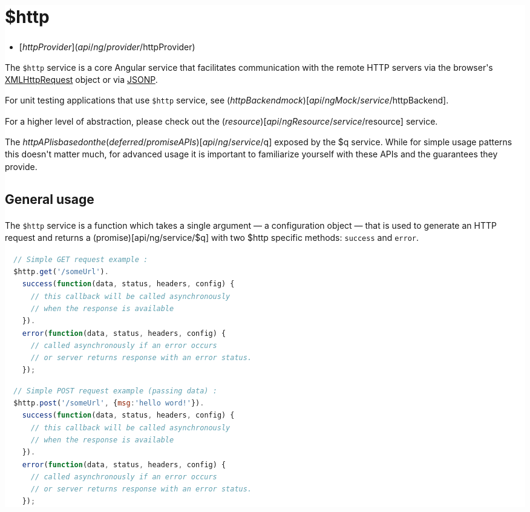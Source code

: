



# $http


* [$httpProvider](api/ng/provider/$httpProvider)








The `$http` service is a core Angular service that facilitates communication with the remote
HTTP servers via the browser's [XMLHttpRequest](https://developer.mozilla.org/en/xmlhttprequest)
object or via [JSONP](http://en.wikipedia.org/wiki/JSONP).

For unit testing applications that use `$http` service, see
($httpBackend mock)[api/ngMock/service/$httpBackend].

For a higher level of abstraction, please check out the ($resource)[api/ngResource/service/$resource] service.

The $http API is based on the (deferred/promise APIs)[api/ng/service/$q] exposed by
the $q service. While for simple usage patterns this doesn't matter much, for advanced usage
it is important to familiarize yourself with these APIs and the guarantees they provide.


## General usage
The `$http` service is a function which takes a single argument — a configuration object —
that is used to generate an HTTP request and returns  a (promise)[api/ng/service/$q]
with two $http specific methods: `success` and `error`.

```js
  // Simple GET request example :
  $http.get('/someUrl').
    success(function(data, status, headers, config) {
      // this callback will be called asynchronously
      // when the response is available
    }).
    error(function(data, status, headers, config) {
      // called asynchronously if an error occurs
      // or server returns response with an error status.
    });
```

```js
  // Simple POST request example (passing data) :
  $http.post('/someUrl', {msg:'hello word!'}).
    success(function(data, status, headers, config) {
      // this callback will be called asynchronously
      // when the response is available
    }).
    error(function(data, status, headers, config) {
      // called asynchronously if an error occurs
      // or server returns response with an error status.
    });
```
